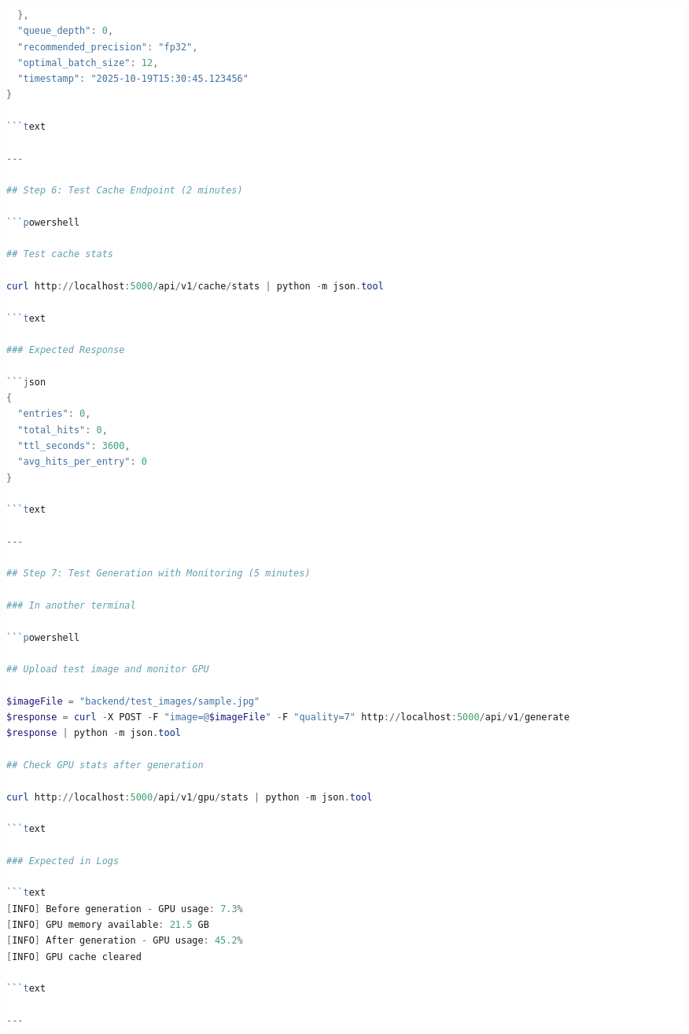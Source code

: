 ```powershell
  },
  "queue_depth": 0,
  "recommended_precision": "fp32",
  "optimal_batch_size": 12,
  "timestamp": "2025-10-19T15:30:45.123456"
}

```text

---

## Step 6: Test Cache Endpoint (2 minutes)

```powershell

## Test cache stats

curl http://localhost:5000/api/v1/cache/stats | python -m json.tool

```text

### Expected Response

```json
{
  "entries": 0,
  "total_hits": 0,
  "ttl_seconds": 3600,
  "avg_hits_per_entry": 0
}

```text

---

## Step 7: Test Generation with Monitoring (5 minutes)

### In another terminal

```powershell

## Upload test image and monitor GPU

$imageFile = "backend/test_images/sample.jpg"
$response = curl -X POST -F "image=@$imageFile" -F "quality=7" http://localhost:5000/api/v1/generate
$response | python -m json.tool

## Check GPU stats after generation

curl http://localhost:5000/api/v1/gpu/stats | python -m json.tool

```text

### Expected in Logs

```text
[INFO] Before generation - GPU usage: 7.3%
[INFO] GPU memory available: 21.5 GB
[INFO] After generation - GPU usage: 45.2%
[INFO] GPU cache cleared

```text

---
```